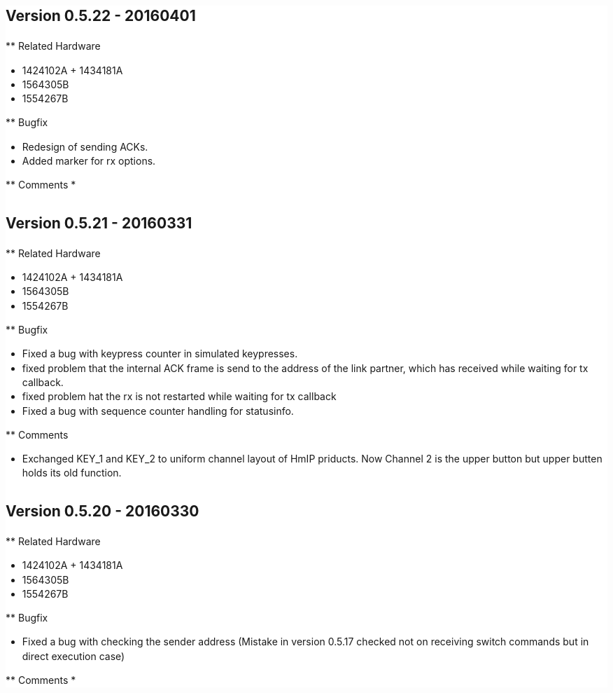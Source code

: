    
Version 0.5.22 - 20160401
--------------------------------------------------------------

** Related Hardware
   * 1424102A + 1434181A
   * 1564305B
   * 1554267B

** Bugfix
   * Redesign of sending ACKs.
   * Added marker for rx options.

** Comments 
   * 
	 
	 
Version 0.5.21 - 20160331
--------------------------------------------------------------

** Related Hardware
   * 1424102A + 1434181A
   * 1564305B
   * 1554267B

** Bugfix
   * Fixed a bug with keypress counter in simulated keypresses.
   * fixed problem that the internal ACK frame is send to the 
     address of the link partner, which has received while 
	 waiting for tx callback.
   * fixed problem hat the rx is not restarted while waiting 
     for tx callback
   * Fixed a bug with sequence counter handling for statusinfo.

** Comments 
   * Exchanged KEY_1 and KEY_2 to uniform channel layout of 
     HmIP priducts. 
     Now Channel 2 is the upper button but upper butten holds 
	 its old function.
   
   
Version 0.5.20 - 20160330
--------------------------------------------------------------

** Related Hardware
   * 1424102A + 1434181A
   * 1564305B
   * 1554267B

** Bugfix
   * Fixed a bug with checking the sender address 
     (Mistake in version 0.5.17 checked not on receiving 
	  switch commands but in direct execution case)

** Comments 
   * 
   